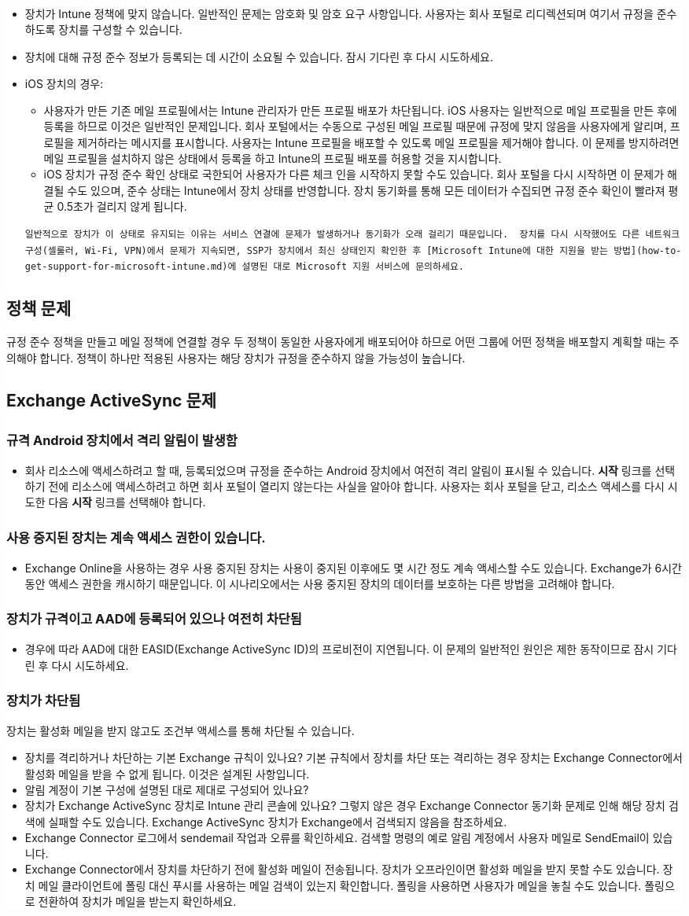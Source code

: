  -  장치가 Intune 정책에 맞지 않습니다. 일반적인 문제는 암호화 및 암호 요구 사항입니다. 사용자는 회사 포털로 리디렉션되며 여기서 규정을 준수하도록 장치를 구성할 수 있습니다.
 -  장치에 대해 규정 준수 정보가 등록되는 데 시간이 소요될 수 있습니다. 잠시 기다린 후 다시 시도하세요.
 -  iOS 장치의 경우:
     -   사용자가 만든 기존 메일 프로필에서는 Intune 관리자가 만든 프로필 배포가 차단됩니다. iOS 사용자는 일반적으로 메일 프로필을 만든 후에 등록을 하므로 이것은 일반적인 문제입니다. 회사 포털에서는 수동으로 구성된 메일 프로필 때문에 규정에 맞지 않음을 사용자에게 알리며, 프로필을 제거하라는 메시지를 표시합니다. 사용자는 Intune 프로필을 배포할 수 있도록 메일 프로필을 제거해야 합니다. 이 문제를 방지하려면 메일 프로필을 설치하지 않은 상태에서 등록을 하고 Intune의 프로필 배포를 허용할 것을 지시합니다.
     -   iOS 장치가 규정 준수 확인 상태로 국한되어 사용자가 다른 체크 인을 시작하지 못할 수도 있습니다. 회사 포털을 다시 시작하면 이 문제가 해결될 수도 있으며, 준수 상태는 Intune에서 장치 상태를 반영합니다. 장치 동기화를 통해 모든 데이터가 수집되면 규정 준수 확인이 빨라져 평균 0.5초가 걸리지 않게 됩니다.

        일반적으로 장치가 이 상태로 유지되는 이유는 서비스 연결에 문제가 발생하거나 동기화가 오래 걸리기 때문입니다.  장치를 다시 시작했어도 다른 네트워크 구성(셀룰러, Wi-Fi, VPN)에서 문제가 지속되면, SSP가 장치에서 최신 상태인지 확인한 후 [Microsoft Intune에 대한 지원을 받는 방법](how-to-get-support-for-microsoft-intune.md)에 설명된 대로 Microsoft 지원 서비스에 문의하세요.

## <a name="policy-issues"></a>정책 문제

규정 준수 정책을 만들고 메일 정책에 연결할 경우 두 정책이 동일한 사용자에게 배포되어야 하므로 어떤 그룹에 어떤 정책을 배포할지 계획할 때는 주의해야 합니다. 정책이 하나만 적용된 사용자는 해당 장치가 규정을 준수하지 않을 가능성이 높습니다.


## <a name="exchange-activesync-issues"></a>Exchange ActiveSync 문제

### <a name="compliant-android-device-gets-quarantine-notice"></a>규격 Android 장치에서 격리 알림이 발생함
- 회사 리소스에 액세스하려고 할 때, 등록되었으며 규정을 준수하는 Android 장치에서 여전히 격리 알림이 표시될 수 있습니다. **시작** 링크를 선택하기 전에 리소스에 액세스하려고 하면 회사 포털이 열리지 않는다는 사실을 알아야 합니다. 사용자는 회사 포털을 닫고, 리소스 액세스를 다시 시도한 다음 **시작** 링크를 선택해야 합니다.

### <a name="retired-device-continues-to-have-access"></a>사용 중지된 장치는 계속 액세스 권한이 있습니다.
- Exchange Online을 사용하는 경우 사용 중지된 장치는 사용이 중지된 이후에도 몇 시간 정도 계속 액세스할 수도 있습니다. Exchange가 6시간 동안 액세스 권한을 캐시하기 때문입니다. 이 시나리오에서는 사용 중지된 장치의 데이터를 보호하는 다른 방법을 고려해야 합니다.

### <a name="device-is-compliant-and-registered-with-aad-but-still-blocked"></a>장치가 규격이고 AAD에 등록되어 있으나 여전히 차단됨
- 경우에 따라 AAD에 대한 EASID(Exchange ActiveSync ID)의 프로비전이 지연됩니다. 이 문제의 일반적인 원인은 제한 동작이므로 잠시 기다린 후 다시 시도하세요.

### <a name="device-blocked"></a>장치가 차단됨

장치는 활성화 메일을 받지 않고도 조건부 액세스를 통해 차단될 수 있습니다.

- 장치를 격리하거나 차단하는 기본 Exchange 규칙이 있나요? 기본 규칙에서 장치를 차단 또는 격리하는 경우 장치는 Exchange Connector에서 활성화 메일을 받을 수 없게 됩니다. 이것은 설계된 사항입니다.
- 알림 계정이 기본 구성에 설명된 대로 제대로 구성되어 있나요?
- 장치가 Exchange ActiveSync 장치로 Intune 관리 콘솔에 있나요? 그렇지 않은 경우 Exchange Connector 동기화 문제로 인해 해당 장치 검색에 실패할 수도 있습니다. Exchange ActiveSync 장치가 Exchange에서 검색되지 않음을 참조하세요.
- Exchange Connector 로그에서 sendemail 작업과 오류를 확인하세요. 검색할 명령의 예로 알림 계정에서 사용자 메일로 SendEmail이 있습니다.
- Exchange Connector에서 장치를 차단하기 전에 활성화 메일이 전송됩니다. 장치가 오프라인이면 활성화 메일을 받지 못할 수도 있습니다. 장치 메일 클라이언트에 폴링 대신 푸시를 사용하는 메일 검색이 있는지 확인합니다. 폴링을 사용하면 사용자가 메일을 놓칠 수도 있습니다. 폴링으로 전환하여 장치가 메일을 받는지 확인하세요.
